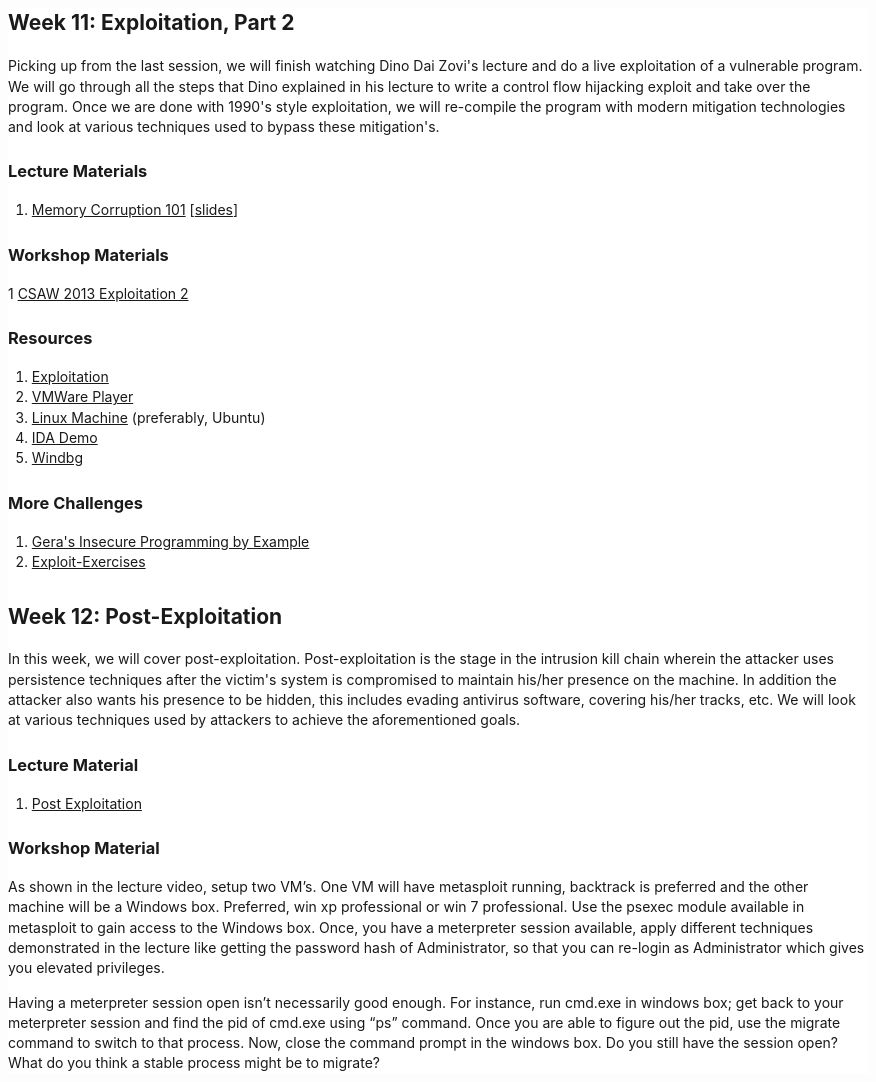 
## Week 11: Exploitation, Part 2
Picking up from the last session, we will finish watching Dino Dai Zovi's lecture and do a live exploitation of a vulnerable program. We will go through all the steps that Dino explained in his lecture to write a control flow hijacking exploit and take over the program. Once we are done with 1990's style exploitation, we will re-compile the program with modern mitigation technologies and look at various techniques used to bypass these mitigation's.

### Lecture Materials
1. [Memory Corruption 101](http://vimeo.com/31348274) [[slides](https://github.com/isislab/Hack-Night/blob/master/2014-Fall/slides/memory_corruption_101.pdf?raw=true)]

### Workshop Materials
1 [CSAW 2013 Exploitation 2](https://github.com/isislab/Hack-Night/blob/master/2014-Fall/workshops/week11/exploit2?raw=true)

### Resources
1. [Exploitation](https://github.com/isislab/Project-Ideas/wiki/Exploitation)
2. [VMWare Player](http://www.vmware.com/download/player/download.html)
3. [Linux Machine](http://www.ubuntu.com/download/desktop) (preferably, Ubuntu)
4. [IDA Demo](https://www.hex-rays.com/products/ida/support/download_demo.shtml)
5. [Windbg](http://msdn.microsoft.com/en-us/library/windows/hardware/gg463009.aspx)

### More Challenges
1. [Gera's Insecure Programming by Example](http://community.corest.com/~gera/InsecureProgramming/)
2. [Exploit-Exercises](http://exploit-exercises.com/)


## Week 12: Post-Exploitation
In this week, we will cover post-exploitation. Post-exploitation is the stage in the intrusion kill chain wherein the attacker uses persistence techniques after the victim's system is compromised to maintain his/her presence on the machine. In addition the attacker also wants his presence to be hidden, this includes evading antivirus software, covering his/her tracks, etc. We will look at various techniques used by attackers to achieve the aforementioned goals.

### Lecture Material
1. [Post Exploitation](http://vimeo.com/33344191)

### Workshop Material
As shown in the lecture video, setup two VM’s. One VM will have metasploit running, backtrack is preferred and the other machine will be a Windows box. Preferred, win xp professional or win 7 professional.
Use the psexec module available in metasploit to gain access to the Windows box. Once, you have a meterpreter session available, apply different techniques demonstrated in the lecture like getting the password hash of Administrator, so that you can re-login as Administrator which gives you elevated privileges.

Having a meterpreter session open isn’t necessarily good enough. For instance, run cmd.exe in windows box; get back to your meterpreter session and find the pid of cmd.exe using “ps” command. Once you are able to figure out the pid, use the migrate command to switch to that process. Now, close the command prompt in the windows box. Do you still have the session open? What do you think a stable process might be to migrate?
